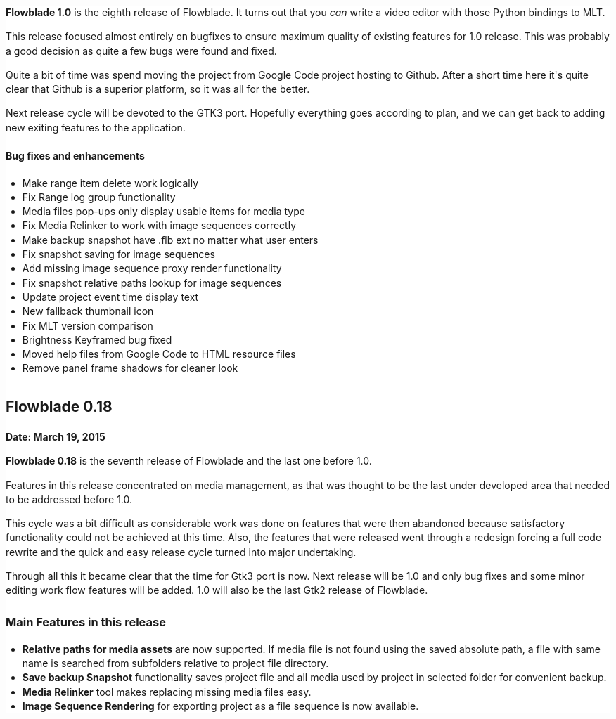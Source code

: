 **Flowblade 1.0** is the eighth release of Flowblade. It turns out that you *can* write a video editor with those Python bindings to MLT.

This release focused almost entirely on bugfixes to ensure maximum quality of existing features for 1.0 release. This was probably a good decision as quite a few bugs were found and fixed.

Quite a bit of time was spend moving the project from Google Code project hosting to Github. After a short time here it's quite clear that Github is a superior platform, so it was all for the better.

Next release cycle will be devoted to the GTK3 port. Hopefully everything goes according to plan, and we can get back to adding new exiting features to the application.

#### Bug fixes and enhancements

* Make range item delete work logically
* Fix Range log group functionality
* Media files pop-ups only display usable items for media type
* Fix Media Relinker to work with image sequences correctly
* Make backup snapshot have .flb ext no matter what user enters
* Fix snapshot saving for image sequences
* Add missing image sequence proxy render functionality
* Fix snapshot relative paths lookup for image sequences
* Update project event time display text
* New fallback thumbnail icon
* Fix MLT version comparison 
* Brightness Keyframed bug fixed
* Moved help files from Google Code to HTML resource files
* Remove panel frame shadows for cleaner look

## Flowblade 0.18

**Date: March 19, 2015**

**Flowblade 0.18** is the seventh release of Flowblade and the last one before 1.0.

Features in this release concentrated on media management, as that was thought to be the last under developed area that needed to be addressed before 1.0.

This cycle was a bit difficult as considerable work was done on features that were then abandoned because satisfactory functionality could not be achieved at this time. Also, the features that were released went through a redesign forcing a full  code rewrite and the quick and easy release cycle turned into major undertaking.

Through all this it became clear that the time for Gtk3 port is now. Next release will be 1.0 and only bug fixes and some minor editing work flow features will be added. 1.0 will also be the last Gtk2 release of Flowblade.

### Main Features in this release

* **Relative paths for media assets** are now supported. If media file is not found using the saved absolute path, a file with same name is searched from subfolders relative to project file directory.
* **Save backup Snapshot** functionality saves project file and all media used by project in selected folder for convenient backup.
* **Media Relinker** tool makes replacing missing media files easy.
* **Image Sequence Rendering** for exporting project as a file sequence is now available.

